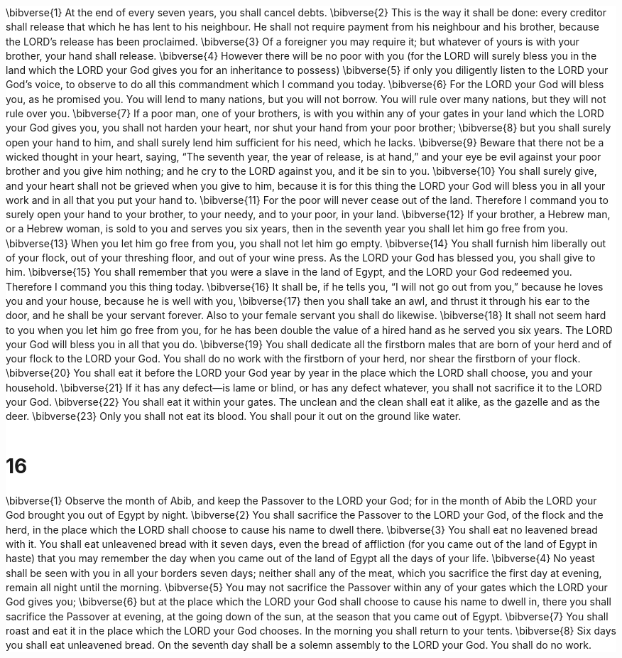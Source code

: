 \bibverse{1} At the end of every seven years, you shall cancel debts. \bibverse{2} This is the way it shall be done: every creditor shall release that which he has lent to his neighbour. He shall not require payment from his neighbour and his brother, because the LORD’s release has been proclaimed. \bibverse{3} Of a foreigner you may require it; but whatever of yours is with your brother, your hand shall release. \bibverse{4} However there will be no poor with you (for the LORD will surely bless you in the land which the LORD your God gives you for an inheritance to possess) \bibverse{5} if only you diligently listen to the LORD your God’s voice, to observe to do all this commandment which I command you today. \bibverse{6} For the LORD your God will bless you, as he promised you. You will lend to many nations, but you will not borrow. You will rule over many nations, but they will not rule over you. \bibverse{7} If a poor man, one of your brothers, is with you within any of your gates in your land which the LORD your God gives you, you shall not harden your heart, nor shut your hand from your poor brother; \bibverse{8} but you shall surely open your hand to him, and shall surely lend him sufficient for his need, which he lacks. \bibverse{9} Beware that there not be a wicked thought in your heart, saying, “The seventh year, the year of release, is at hand,” and your eye be evil against your poor brother and you give him nothing; and he cry to the LORD against you, and it be sin to you. \bibverse{10} You shall surely give, and your heart shall not be grieved when you give to him, because it is for this thing the LORD your God will bless you in all your work and in all that you put your hand to. \bibverse{11} For the poor will never cease out of the land. Therefore I command you to surely open your hand to your brother, to your needy, and to your poor, in your land. \bibverse{12} If your brother, a Hebrew man, or a Hebrew woman, is sold to you and serves you six years, then in the seventh year you shall let him go free from you. \bibverse{13} When you let him go free from you, you shall not let him go empty. \bibverse{14} You shall furnish him liberally out of your flock, out of your threshing floor, and out of your wine press. As the LORD your God has blessed you, you shall give to him. \bibverse{15} You shall remember that you were a slave in the land of Egypt, and the LORD your God redeemed you. Therefore I command you this thing today. \bibverse{16} It shall be, if he tells you, “I will not go out from you,” because he loves you and your house, because he is well with you, \bibverse{17} then you shall take an awl, and thrust it through his ear to the door, and he shall be your servant forever. Also to your female servant you shall do likewise. \bibverse{18} It shall not seem hard to you when you let him go free from you, for he has been double the value of a hired hand as he served you six years. The LORD your God will bless you in all that you do. \bibverse{19} You shall dedicate all the firstborn males that are born of your herd and of your flock to the LORD your God. You shall do no work with the firstborn of your herd, nor shear the firstborn of your flock. \bibverse{20} You shall eat it before the LORD your God year by year in the place which the LORD shall choose, you and your household. \bibverse{21} If it has any defect—is lame or blind, or has any defect whatever, you shall not sacrifice it to the LORD your God. \bibverse{22} You shall eat it within your gates. The unclean and the clean shall eat it alike, as the gazelle and as the deer. \bibverse{23} Only you shall not eat its blood. You shall pour it out on the ground like water. 

# 16 
\bibverse{1} Observe the month of Abib, and keep the Passover to the LORD your God; for in the month of Abib the LORD your God brought you out of Egypt by night. \bibverse{2} You shall sacrifice the Passover to the LORD your God, of the flock and the herd, in the place which the LORD shall choose to cause his name to dwell there. \bibverse{3} You shall eat no leavened bread with it. You shall eat unleavened bread with it seven days, even the bread of affliction (for you came out of the land of Egypt in haste) that you may remember the day when you came out of the land of Egypt all the days of your life. \bibverse{4} No yeast shall be seen with you in all your borders seven days; neither shall any of the meat, which you sacrifice the first day at evening, remain all night until the morning. \bibverse{5} You may not sacrifice the Passover within any of your gates which the LORD your God gives you; \bibverse{6} but at the place which the LORD your God shall choose to cause his name to dwell in, there you shall sacrifice the Passover at evening, at the going down of the sun, at the season that you came out of Egypt. \bibverse{7} You shall roast and eat it in the place which the LORD your God chooses. In the morning you shall return to your tents. \bibverse{8} Six days you shall eat unleavened bread. On the seventh day shall be a solemn assembly to the LORD your God. You shall do no work. 

